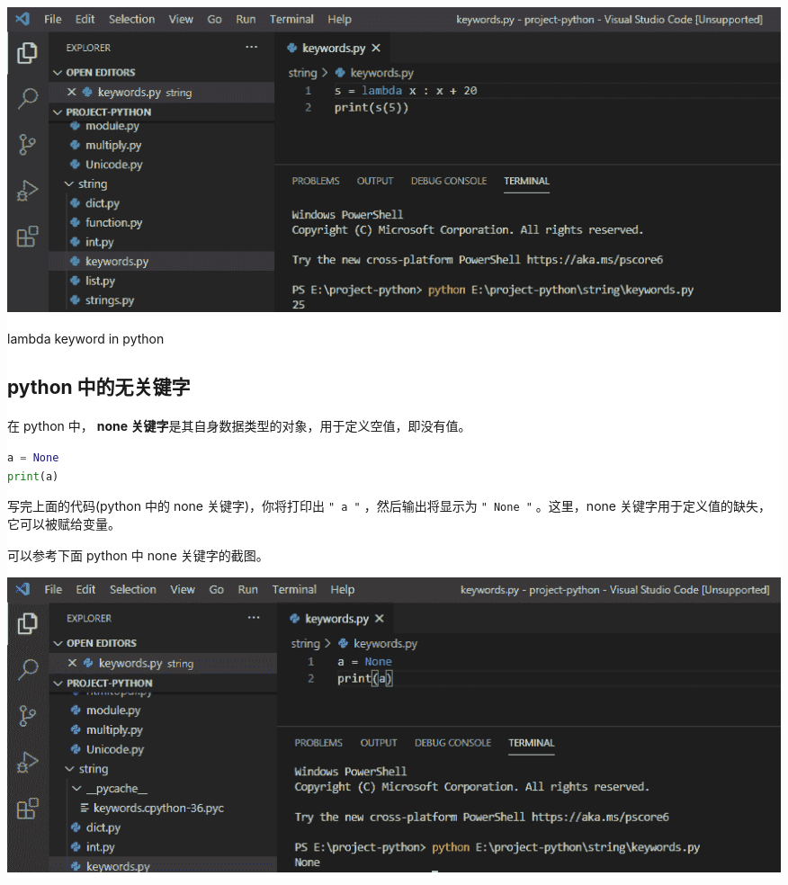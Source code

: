 ![lambda keyword in python](img/f9bf5854f8e1db51c26ad5772490279b.png "lambda keyword in python")

lambda keyword in python

## python 中的无关键字

在 python 中， **none 关键字**是其自身数据类型的对象，用于定义空值，即没有值。

```py
a = None 
print(a)
```

写完上面的代码(python 中的 none 关键字)，你将打印出 `" a "` ，然后输出将显示为 `" None "` 。这里，none 关键字用于定义值的缺失，它可以被赋给变量。

可以参考下面 python 中 none 关键字的截图。

![None keyword in python](img/0a61b4be6d02c40fa9990189553545c0.png "None keyword in python")
